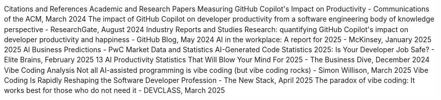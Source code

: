 Citations and References
Academic and Research Papers
Measuring GitHub Copilot's Impact on Productivity - Communications of the ACM, March 2024
The impact of GitHub Copilot on developer productivity from a software engineering body of knowledge perspective - ResearchGate, August 2024
Industry Reports and Studies
Research: quantifying GitHub Copilot's impact on developer productivity and happiness - GitHub Blog, May 2024
AI in the workplace: A report for 2025 - McKinsey, January 2025
2025 AI Business Predictions - PwC
Market Data and Statistics
AI-Generated Code Statistics 2025: Is Your Developer Job Safe? - Elite Brains, February 2025
13 AI Productivity Statistics That Will Blow Your Mind For 2025 - The Business Dive, December 2024
Vibe Coding Analysis
Not all AI-assisted programming is vibe coding (but vibe coding rocks) - Simon Willison, March 2025
Vibe Coding Is Rapidly Reshaping the Software Developer Profession - The New Stack, April 2025
The paradox of vibe coding: It works best for those who do not need it - DEVCLASS, March 2025
